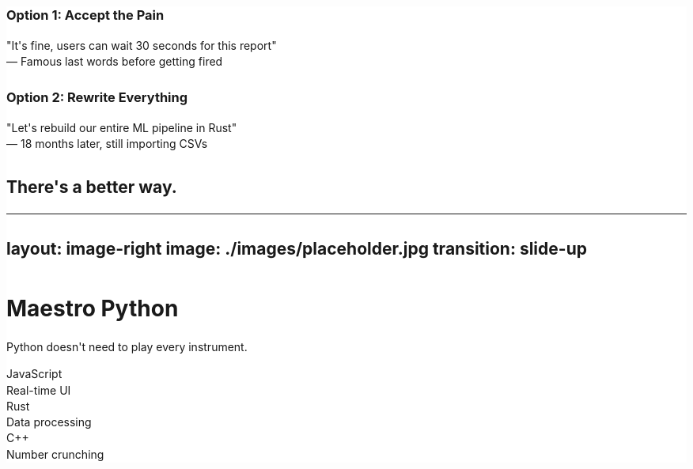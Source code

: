 <div v-click="1">
  <h3>Option 1: Accept the Pain</h3>
  <div class="text-sm opacity-80 mt-2">
    "It's fine, users can wait 30 seconds for this report"
  </div>
  <div class="text-xs opacity-60 mt-1">
    — Famous last words before getting fired
  </div>
</div>

<div v-click="2">
  <h3>Option 2: Rewrite Everything</h3>
  <div class="text-sm opacity-80 mt-2">
    "Let's rebuild our entire ML pipeline in Rust"
  </div>
  <div class="text-xs opacity-60 mt-1">
    — 18 months later, still importing CSVs
  </div>
</div>

</div>

<div v-click="3" class="mt-12 text-center">
  <h2>There's a better way.</h2>
</div>



---
layout: image-right
image: ./images/placeholder.jpg
transition: slide-up
---

# Maestro Python

<div v-click="1" class="mt-8">

Python doesn't need to play every instrument.

</div>

<div v-click="2" class="grid grid-cols-3 gap-4 mt-8">

<div class="text-center">
  <div class="font-mono text-sm">JavaScript</div>
  <div class="text-xs opacity-60">Real-time UI</div>
</div>

<div class="text-center">
  <div class="font-mono text-sm">Rust</div>
  <div class="text-xs opacity-60">Data processing</div>
</div>

<div class="text-center">
  <div class="font-mono text-sm">C++</div>
  <div class="text-xs opacity-60">Number crunching</div>
</div>
